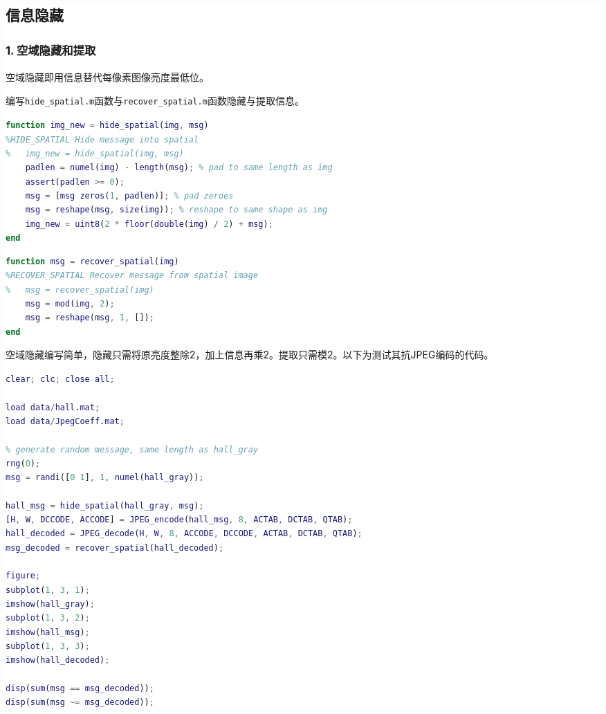 ## 信息隐藏

### 1. 空域隐藏和提取

空域隐藏即用信息替代每像素图像亮度最低位。

编写`hide_spatial.m`函数与`recover_spatial.m`函数隐藏与提取信息。

```matlab
function img_new = hide_spatial(img, msg)
%HIDE_SPATIAL Hide message into spatial
%   img_new = hide_spatial(img, msg)
    padlen = numel(img) - length(msg); % pad to same length as img
    assert(padlen >= 0);
    msg = [msg zeros(1, padlen)]; % pad zeroes
    msg = reshape(msg, size(img)); % reshape to same shape as img
    img_new = uint8(2 * floor(double(img) / 2) + msg);
end
```

```matlab
function msg = recover_spatial(img)
%RECOVER_SPATIAL Recover message from spatial image
%   msg = recover_spatial(img)
    msg = mod(img, 2);
    msg = reshape(msg, 1, []);
end
```

空域隐藏编写简单，隐藏只需将原亮度整除2，加上信息再乘2。提取只需模2。以下为测试其抗JPEG编码的代码。

```matlab
clear; clc; close all;

load data/hall.mat;
load data/JpegCoeff.mat;

% generate random message, same length as hall_gray
rng(0);
msg = randi([0 1], 1, numel(hall_gray));

hall_msg = hide_spatial(hall_gray, msg);
[H, W, DCCODE, ACCODE] = JPEG_encode(hall_msg, 8, ACTAB, DCTAB, QTAB);
hall_decoded = JPEG_decode(H, W, 8, ACCODE, DCCODE, ACTAB, DCTAB, QTAB);
msg_decoded = recover_spatial(hall_decoded);

figure;
subplot(1, 3, 1);
imshow(hall_gray);
subplot(1, 3, 2);
imshow(hall_msg);
subplot(1, 3, 3);
imshow(hall_decoded);

disp(sum(msg == msg_decoded));
disp(sum(msg ~= msg_decoded));
```
